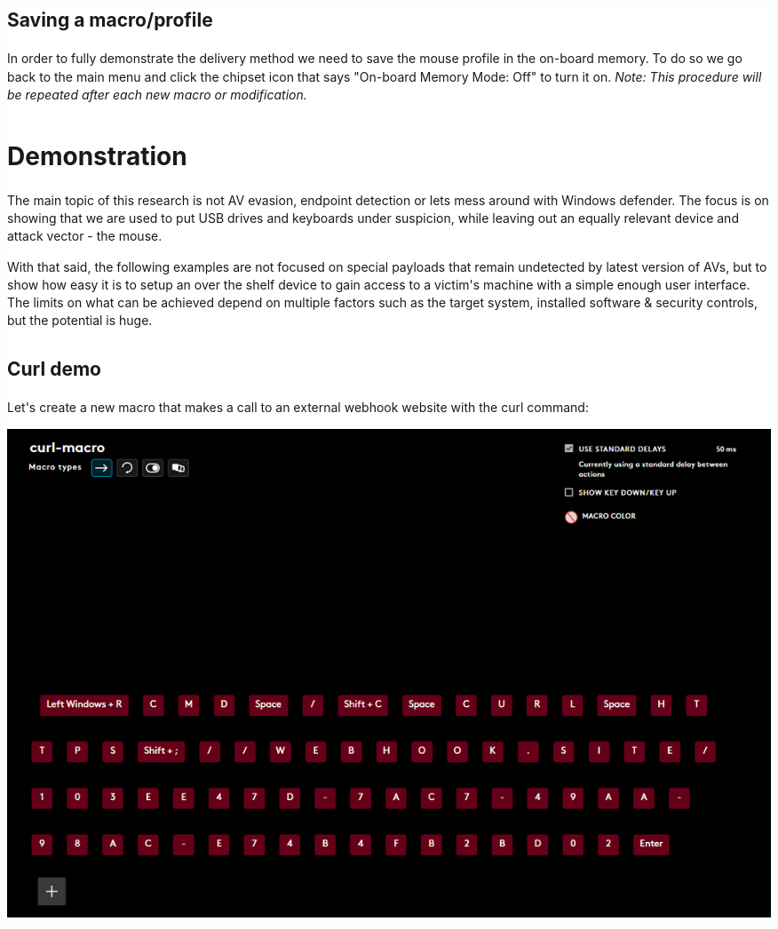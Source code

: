
## Saving a macro/profile

In order to fully demonstrate the delivery method we need to save the mouse profile in the on-board memory. To do so we go back to the main menu and click the chipset icon that says "On-board Memory Mode: Off" to turn it on.
_Note: This procedure will be repeated after each new macro or modification._

<video src="/assets/mousehack/videos/lghub_save_profile.mp4" type="video/mp4" width="100%" controls></video>

# Demonstration

The main topic of this research is not AV evasion, endpoint detection or lets mess around with Windows defender. The focus is on showing that we are used to put USB drives and keyboards under suspicion, while leaving out an equally relevant device and attack vector - the mouse.

With that said, the following examples are not focused on special payloads that remain undetected by latest version of AVs, but to show how easy it is to setup an over the shelf device to gain access to a victim's machine with a simple enough user interface. The limits on what can be achieved depend on multiple factors such as the target system, installed software & security controls, but the potential is huge.

## Curl demo

Let's create a new macro that makes a call to an external webhook website with the curl command:

![](/assets/mousehack/images/curl_macro.png)
